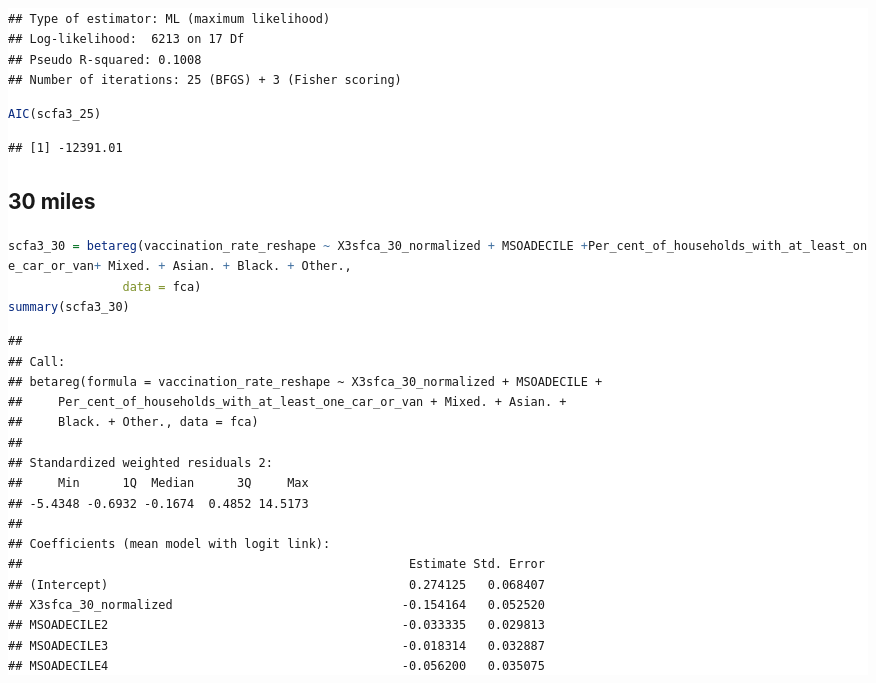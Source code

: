     ## Type of estimator: ML (maximum likelihood)
    ## Log-likelihood:  6213 on 17 Df
    ## Pseudo R-squared: 0.1008
    ## Number of iterations: 25 (BFGS) + 3 (Fisher scoring)

``` r
AIC(scfa3_25)
```

    ## [1] -12391.01

## 30 miles

``` r
scfa3_30 = betareg(vaccination_rate_reshape ~ X3sfca_30_normalized + MSOADECILE +Per_cent_of_households_with_at_least_one_car_or_van+ Mixed. + Asian. + Black. + Other.,
                data = fca)
summary(scfa3_30)
```

    ## 
    ## Call:
    ## betareg(formula = vaccination_rate_reshape ~ X3sfca_30_normalized + MSOADECILE + 
    ##     Per_cent_of_households_with_at_least_one_car_or_van + Mixed. + Asian. + 
    ##     Black. + Other., data = fca)
    ## 
    ## Standardized weighted residuals 2:
    ##     Min      1Q  Median      3Q     Max 
    ## -5.4348 -0.6932 -0.1674  0.4852 14.5173 
    ## 
    ## Coefficients (mean model with logit link):
    ##                                                      Estimate Std. Error
    ## (Intercept)                                          0.274125   0.068407
    ## X3sfca_30_normalized                                -0.154164   0.052520
    ## MSOADECILE2                                         -0.033335   0.029813
    ## MSOADECILE3                                         -0.018314   0.032887
    ## MSOADECILE4                                         -0.056200   0.035075